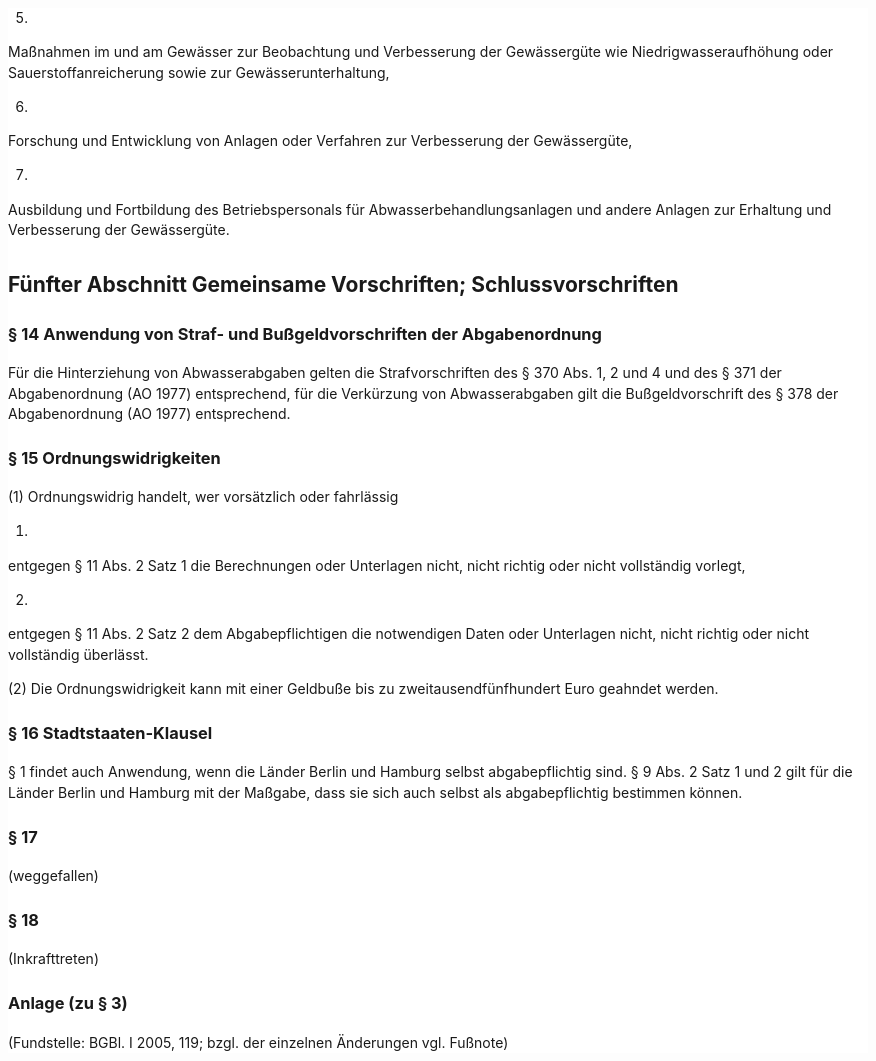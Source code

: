 5.  
Maßnahmen im und am Gewässer zur Beobachtung und Verbesserung der Gewässergüte wie Niedrigwasseraufhöhung oder Sauerstoffanreicherung sowie zur Gewässerunterhaltung,

6.  
Forschung und Entwicklung von Anlagen oder Verfahren zur Verbesserung der Gewässergüte,

7.  
Ausbildung und Fortbildung des Betriebspersonals für Abwasserbehandlungsanlagen und andere Anlagen zur Erhaltung und Verbesserung der Gewässergüte.

Fünfter Abschnitt Gemeinsame Vorschriften; Schlussvorschriften
--------------------------------------------------------------

### 

### § 14 Anwendung von Straf- und Bußgeldvorschriften der Abgabenordnung

Für die Hinterziehung von Abwasserabgaben gelten die Strafvorschriften des § 370 Abs. 1, 2 und 4 und des § 371 der Abgabenordnung (AO 1977) entsprechend, für die Verkürzung von Abwasserabgaben gilt die Bußgeldvorschrift des § 378 der Abgabenordnung (AO 1977) entsprechend.

### § 15 Ordnungswidrigkeiten

(1) Ordnungswidrig handelt, wer vorsätzlich oder fahrlässig

1.  
entgegen § 11 Abs. 2 Satz 1 die Berechnungen oder Unterlagen nicht, nicht richtig oder nicht vollständig vorlegt,

2.  
entgegen § 11 Abs. 2 Satz 2 dem Abgabepflichtigen die notwendigen Daten oder Unterlagen nicht, nicht richtig oder nicht vollständig überlässt.

(2) Die Ordnungswidrigkeit kann mit einer Geldbuße bis zu zweitausendfünfhundert Euro geahndet werden.

### § 16 Stadtstaaten-Klausel

§ 1 findet auch Anwendung, wenn die Länder Berlin und Hamburg selbst abgabepflichtig sind. § 9 Abs. 2 Satz 1 und 2 gilt für die Länder Berlin und Hamburg mit der Maßgabe, dass sie sich auch selbst als abgabepflichtig bestimmen können.

### § 17

(weggefallen)

### § 18

(Inkrafttreten)

### Anlage (zu § 3)

(Fundstelle: BGBl. I 2005, 119;
bzgl. der einzelnen Änderungen vgl. Fußnote)
